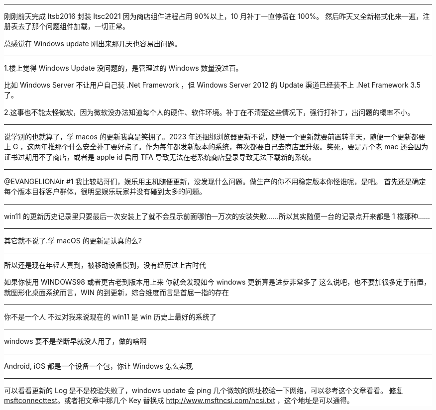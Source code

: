 ---------------------------------------------------

刚刚前天完成 ltsb2016 封装
ltsc2021 因为商店组件进程占用 90%以上，10 月补丁一直停留在 100%。
然后昨天又全新格式化来一遍，注册表去了那个问题组件加载，一切正常。

总感觉在 Windows update 刚出来那几天也容易出问题。

---------------------------------------------------

1.楼上觉得 Windows Update 没问题的，是管理过的 Windows 数量没过百。

比如 Windows Server 不让用户自己装 .Net Framework ，但 Windows Server 2012 的 Update 渠道已经装不上 .Net Framework 3.5 了。

2.这事也不能太怪微软，因为微软没办法知道每个人的硬件、软件环境。补丁在不清楚这些情况下，强行打补丁，出问题的概率不小。

---------------------------------------------------

说学别的也就算了，学 macos 的更新我真是笑拥了。2023 年还捆绑浏览器更新不说，随便一个更新就要前置转半天，随便一个更新都要上 G ，这两年推那个什么安全补丁要好点了。作为每年都发新版本的系统，每次都要自己去商店里升级。笑死，要是弄个老 mac 还会因为证书过期用不了商店，或者是 apple id 启用 TFA 导致无法在老系统商店登录导致无法下载新的系统。

---------------------------------------------------

@EVANGELIONAir #1 我比较站哥们，娱乐用主机随便更新，没发现什么问题。做生产的你不用稳定版本你怪谁呢，是吧。        首先还是确定每个版本目标客户群体，很明显娱乐玩家并没有碰到太多的问题。

---------------------------------------------------

win11 的更新历史记录里只要最后一次安装上了就不会显示前面哪怕一万次的安装失败……所以其实随便一台的记录点开来都是 1 楼那种……

---------------------------------------------------

其它就不说了.学 macOS 的更新是认真的么?

---------------------------------------------------

所以还是现在年轻人真到，被移动设备惯到，没有经历过上古时代

如果你使用 WINDOWS98 或者更古老到版本用上来
你就会发现如今 windows 更新算是进步非常多了
这么说吧，也不要加很多定于前置，就图形化桌面系统而言，WIN 的到更新，综合维度而言是首屈一指的存在

---------------------------------------------------

你不是一个人
不过对我来说现在的 win11 是 win 历史上最好的系统了

---------------------------------------------------

windows 要不是垄断早就没人用了，做的啥啊

---------------------------------------------------

Android, iOS 都是一个设备一个包，你让 Windows 怎么实现

---------------------------------------------------

可以看看更新的 Log 是不是校验失败了，windows update 会 ping 几个微软的网址校验一下网络，可以参考这个文章看看。
[修复 msftconnecttest]( https://networkproguide.com/fix-connect-attempts-to-www-msftconnecttest-com-windows-server-2016/)。或者把文章中那几个 Key 替换成 http://www.msftncsi.com/ncsi.txt ，这个地址是可以通得。
